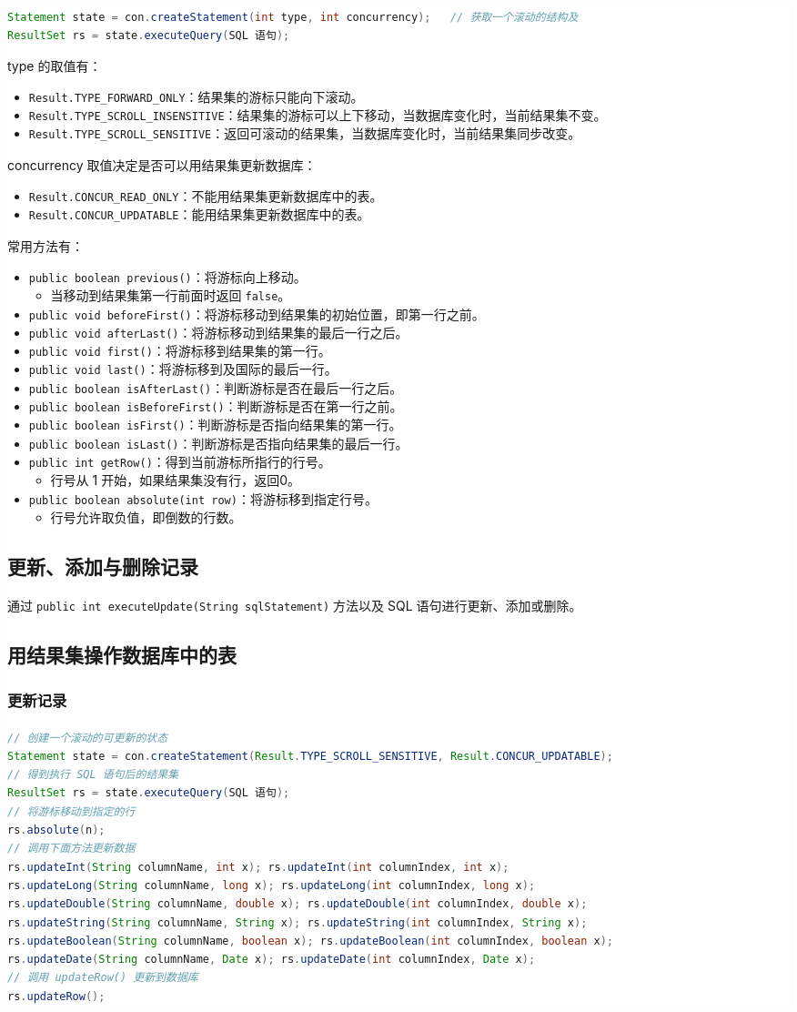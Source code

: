 ```java
Statement state = con.createStatement(int type, int concurrency);   // 获取一个滚动的结构及
ResultSet rs = state.executeQuery(SQL 语句);
```

type 的取值有：

- `Result.TYPE_FORWARD_ONLY`：结果集的游标只能向下滚动。
- `Result.TYPE_SCROLL_INSENSITIVE`：结果集的游标可以上下移动，当数据库变化时，当前结果集不变。
- `Result.TYPE_SCROLL_SENSITIVE`：返回可滚动的结果集，当数据库变化时，当前结果集同步改变。

concurrency 取值决定是否可以用结果集更新数据库：

- `Result.CONCUR_READ_ONLY`：不能用结果集更新数据库中的表。
- `Result.CONCUR_UPDATABLE`：能用结果集更新数据库中的表。

常用方法有：

- `public boolean previous()`：将游标向上移动。
	- 当移动到结果集第一行前面时返回 `false`。
- `public void beforeFirst()`：将游标移动到结果集的初始位置，即第一行之前。
- `public void afterLast()`：将游标移动到结果集的最后一行之后。
- `public void first()`：将游标移到结果集的第一行。
- `public void last()`：将游标移到及国际的最后一行。
- `public boolean isAfterLast()`：判断游标是否在最后一行之后。
- `public boolean isBeforeFirst()`：判断游标是否在第一行之前。
- `public boolean isFirst()`：判断游标是否指向结果集的第一行。
- `public boolean isLast()`：判断游标是否指向结果集的最后一行。
- `public int getRow()`：得到当前游标所指行的行号。
	- 行号从 1 开始，如果结果集没有行，返回0。
- `public boolean absolute(int row)`：将游标移到指定行号。
	- 行号允许取负值，即倒数的行数。

## 更新、添加与删除记录

通过 `public int executeUpdate(String sqlStatement)` 方法以及 SQL 语句进行更新、添加或删除。

## 用结果集操作数据库中的表

### 更新记录

```java
// 创建一个滚动的可更新的状态
Statement state = con.createStatement(Result.TYPE_SCROLL_SENSITIVE, Result.CONCUR_UPDATABLE);
// 得到执行 SQL 语句后的结果集
ResultSet rs = state.executeQuery(SQL 语句);
// 将游标移动到指定的行
rs.absolute(n);
// 调用下面方法更新数据
rs.updateInt(String columnName, int x); rs.updateInt(int columnIndex, int x);
rs.updateLong(String columnName, long x); rs.updateLong(int columnIndex, long x);
rs.updateDouble(String columnName, double x); rs.updateDouble(int columnIndex, double x);
rs.updateString(String columnName, String x); rs.updateString(int columnIndex, String x);
rs.updateBoolean(String columnName, boolean x); rs.updateBoolean(int columnIndex, boolean x);
rs.updateDate(String columnName, Date x); rs.updateDate(int columnIndex, Date x);
// 调用 updateRow() 更新到数据库
rs.updateRow();
```
